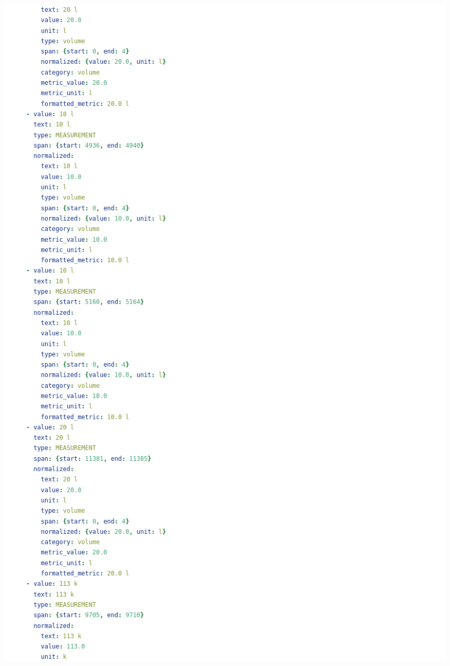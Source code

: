 ```yaml
          text: 20 l
          value: 20.0
          unit: l
          type: volume
          span: {start: 0, end: 4}
          normalized: {value: 20.0, unit: l}
          category: volume
          metric_value: 20.0
          metric_unit: l
          formatted_metric: 20.0 l
      - value: 10 l
        text: 10 l
        type: MEASUREMENT
        span: {start: 4936, end: 4940}
        normalized:
          text: 10 l
          value: 10.0
          unit: l
          type: volume
          span: {start: 0, end: 4}
          normalized: {value: 10.0, unit: l}
          category: volume
          metric_value: 10.0
          metric_unit: l
          formatted_metric: 10.0 l
      - value: 10 l
        text: 10 l
        type: MEASUREMENT
        span: {start: 5160, end: 5164}
        normalized:
          text: 10 l
          value: 10.0
          unit: l
          type: volume
          span: {start: 0, end: 4}
          normalized: {value: 10.0, unit: l}
          category: volume
          metric_value: 10.0
          metric_unit: l
          formatted_metric: 10.0 l
      - value: 20 l
        text: 20 l
        type: MEASUREMENT
        span: {start: 11381, end: 11385}
        normalized:
          text: 20 l
          value: 20.0
          unit: l
          type: volume
          span: {start: 0, end: 4}
          normalized: {value: 20.0, unit: l}
          category: volume
          metric_value: 20.0
          metric_unit: l
          formatted_metric: 20.0 l
      - value: 113 k
        text: 113 k
        type: MEASUREMENT
        span: {start: 9705, end: 9710}
        normalized:
          text: 113 k
          value: 113.0
          unit: k
```